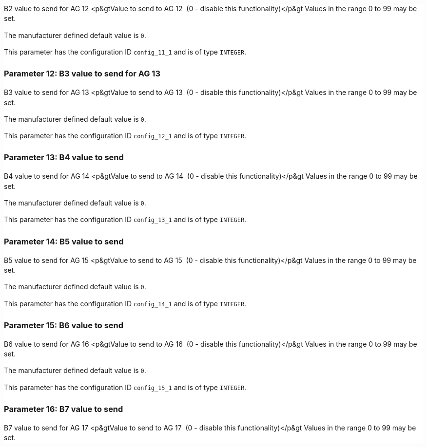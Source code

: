 B2 value to send for AG 12
<p&gtValue to send to AG 12  (0 - disable this functionality)</p&gt
Values in the range 0 to 99 may be set.

The manufacturer defined default value is ```0```.

This parameter has the configuration ID ```config_11_1``` and is of type ```INTEGER```.


### Parameter 12: B3 value to send for AG 13

B3 value to send for AG 13
<p&gtValue to send to AG 13  (0 - disable this functionality)</p&gt
Values in the range 0 to 99 may be set.

The manufacturer defined default value is ```0```.

This parameter has the configuration ID ```config_12_1``` and is of type ```INTEGER```.


### Parameter 13: B4 value to send

B4 value to send for AG 14
<p&gtValue to send to AG 14  (0 - disable this functionality)</p&gt
Values in the range 0 to 99 may be set.

The manufacturer defined default value is ```0```.

This parameter has the configuration ID ```config_13_1``` and is of type ```INTEGER```.


### Parameter 14: B5 value to send

B5 value to send for AG 15
<p&gtValue to send to AG 15  (0 - disable this functionality)</p&gt
Values in the range 0 to 99 may be set.

The manufacturer defined default value is ```0```.

This parameter has the configuration ID ```config_14_1``` and is of type ```INTEGER```.


### Parameter 15: B6 value to send

B6 value to send for AG 16
<p&gtValue to send to AG 16  (0 - disable this functionality)</p&gt
Values in the range 0 to 99 may be set.

The manufacturer defined default value is ```0```.

This parameter has the configuration ID ```config_15_1``` and is of type ```INTEGER```.


### Parameter 16: B7 value to send

B7 value to send for AG 17
<p&gtValue to send to AG 17  (0 - disable this functionality)</p&gt
Values in the range 0 to 99 may be set.
